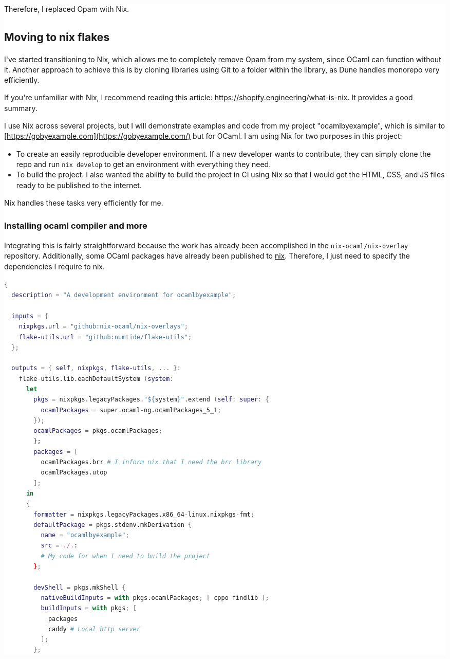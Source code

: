 Therefore, I replaced Opam with Nix.

## Moving to nix flakes

I've started transitioning to Nix, which allows me to completely remove Opam from my system, since OCaml can function without it. Another approach to achieve this is by cloning libraries using Git to a folder within the library, as Dune handles monorepo very efficiently.

If you're unfamiliar with Nix, I recommend reading this article: https://shopify.engineering/what-is-nix. It provides a good summary.

I use Nix across several projects, but I will demonstrate examples and code from my project "ocamlbyexample", which is similar to [https://gobyexample.com](https://gobyexample.com/) but for OCaml. I am using Nix for two purposes in this project:

- To create an easily reproducible developer environment. If a new developer wants to contribute, they can simply clone the repo and run `nix develop` to get an environment with everything they need.
- To build the project. I also wanted the ability to build the project in CI using Nix so that I would get the HTML, CSS, and JS files ready to be published to the internet.

Nix handles these tasks very efficiently for me.

### Installing ocaml compiler and more

Integrating this is fairly straightforward because the work has already been accomplished in the `nix-ocaml/nix-overlay` repository. Additionally, some OCaml packages have already been published to [nix](https://search.nixos.org/packages?channel=23.11&from=0&size=50&sort=relevance&type=packages&query=ocamlpackages). Therefore, I just need to specify the dependencies I require to nix.

```nix
{
  description = "A development environment for ocamlbyexample";

  inputs = {
    nixpkgs.url = "github:nix-ocaml/nix-overlays";
    flake-utils.url = "github:numtide/flake-utils";
  };

  outputs = { self, nixpkgs, flake-utils, ... }:
    flake-utils.lib.eachDefaultSystem (system:
      let
        pkgs = nixpkgs.legacyPackages."${system}".extend (self: super: {
          ocamlPackages = super.ocaml-ng.ocamlPackages_5_1;
        });
        ocamlPackages = pkgs.ocamlPackages;
        };
        packages = [
          ocamlPackages.brr # I inform nix that I need the brr library
          ocamlPackages.utop
        ];
      in
      {
        formatter = nixpkgs.legacyPackages.x86_64-linux.nixpkgs-fmt;
        defaultPackage = pkgs.stdenv.mkDerivation {
          name = "ocamlbyexample";
          src = ./.:
          # My code for when I need to build the project
        };

        devShell = pkgs.mkShell {
          nativeBuildInputs = with pkgs.ocamlPackages; [ cppo findlib ];
          buildInputs = with pkgs; [
            packages
            caddy # Local http server
          ];
        };
```